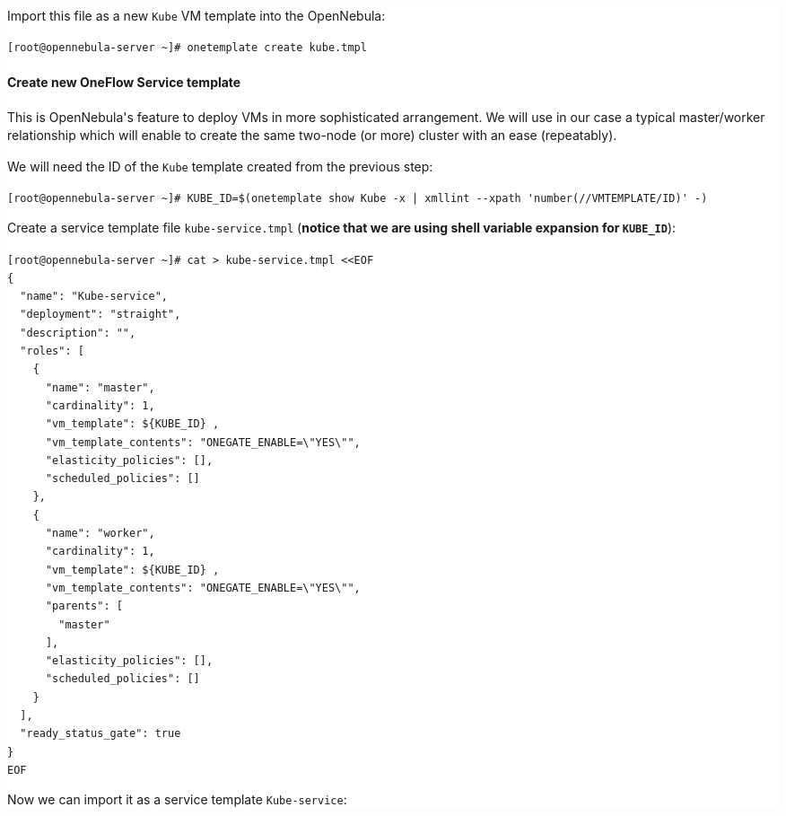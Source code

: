 Import this file as a new `Kube` VM template into the OpenNebula:

```
[root@opennebula-server ~]# onetemplate create kube.tmpl
```

#### Create new OneFlow Service template

This is OpenNebula's feature to deploy VMs in more sophisticated arrangement. We will use in our case a typical master/worker relationship which will enable to create the same two-node (or more) cluster with an ease (repeatably).

We will need the ID of the `Kube` template created from the previous step:

```
[root@opennebula-server ~]# KUBE_ID=$(onetemplate show Kube -x | xmllint --xpath 'number(//VMTEMPLATE/ID)' -)
```

Create a service template file `kube-service.tmpl` (**notice that we are using shell variable expansion for `KUBE_ID`**):

```
[root@opennebula-server ~]# cat > kube-service.tmpl <<EOF
{
  "name": "Kube-service",
  "deployment": "straight",
  "description": "",
  "roles": [
    {
      "name": "master",
      "cardinality": 1,
      "vm_template": ${KUBE_ID} ,
      "vm_template_contents": "ONEGATE_ENABLE=\"YES\"",
      "elasticity_policies": [],
      "scheduled_policies": []
    },
    {
      "name": "worker",
      "cardinality": 1,
      "vm_template": ${KUBE_ID} ,
      "vm_template_contents": "ONEGATE_ENABLE=\"YES\"",
      "parents": [
        "master"
      ],
      "elasticity_policies": [],
      "scheduled_policies": []
    }
  ],
  "ready_status_gate": true
}
EOF
```

Now we can import it as a service template `Kube-service`:
